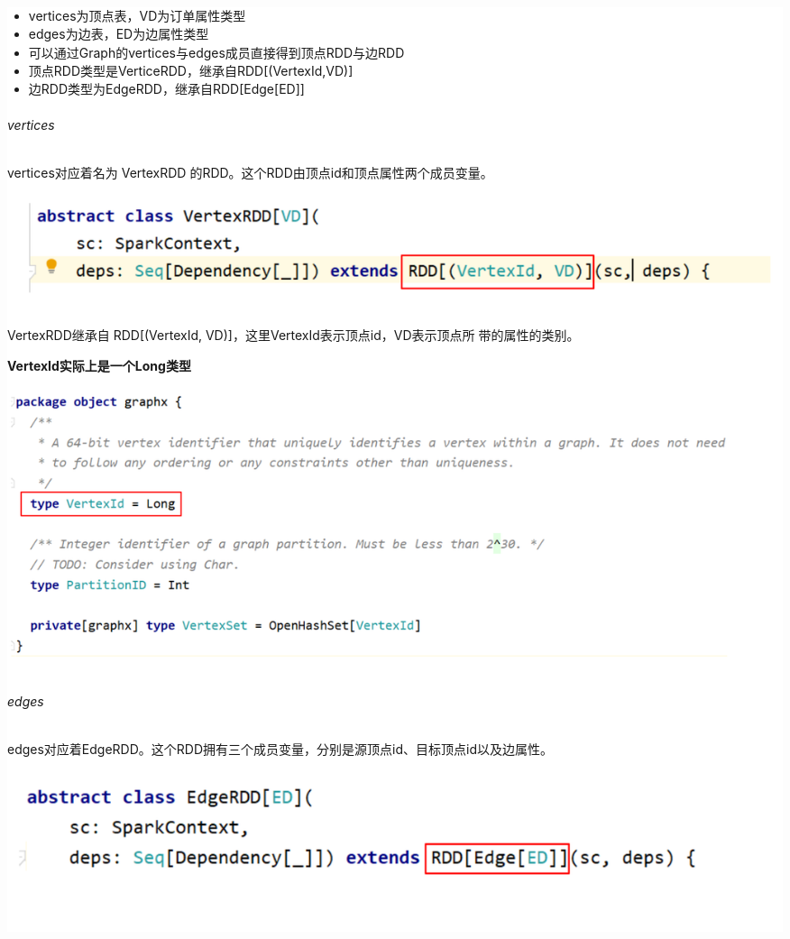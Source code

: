 * vertices为顶点表，VD为订单属性类型
* edges为边表，ED为边属性类型
* 可以通过Graph的vertices与edges成员直接得到顶点RDD与边RDD
* 顶点RDD类型是VerticeRDD，继承自RDD[(VertexId,VD)]
* 边RDD类型为EdgeRDD，继承自RDD[Edge[ED]]

###### vertices

vertices对应着名为 VertexRDD 的RDD。这个RDD由顶点id和顶点属性两个成员变量。

![vertices](图片/vertices.png)

VertexRDD继承自 RDD[(VertexId, VD)]，这里VertexId表示顶点id，VD表示顶点所 带的属性的类别。

**VertexId实际上是一个Long类型**

![vertices2](图片/vertices2.png)

###### edges

edges对应着EdgeRDD。这个RDD拥有三个成员变量，分别是源顶点id、目标顶点id以及边属性。

![edges](图片/edges.png)
